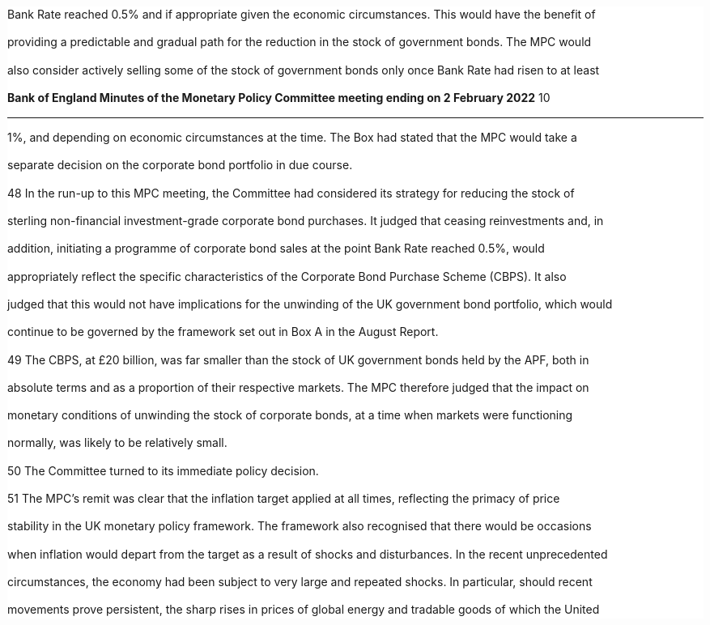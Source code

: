 Bank Rate reached 0.5% and if appropriate given the economic circumstances. This would have the benefit of

providing a predictable and gradual path for the reduction in the stock of government bonds. The MPC would

also consider actively selling some of the stock of government bonds only once Bank Rate had risen to at least

**Bank of England Minutes of the Monetary Policy Committee meeting ending on 2 February 2022** 10


-----

1%, and depending on economic circumstances at the time. The Box had stated that the MPC would take a

separate decision on the corporate bond portfolio in due course.

48 In the run-up to this MPC meeting, the Committee had considered its strategy for reducing the stock of

sterling non-financial investment-grade corporate bond purchases. It judged that ceasing reinvestments and, in

addition, initiating a programme of corporate bond sales at the point Bank Rate reached 0.5%, would

appropriately reflect the specific characteristics of the Corporate Bond Purchase Scheme (CBPS). It also

judged that this would not have implications for the unwinding of the UK government bond portfolio, which would

continue to be governed by the framework set out in Box A in the August Report.

49 The CBPS, at £20 billion, was far smaller than the stock of UK government bonds held by the APF, both in

absolute terms and as a proportion of their respective markets. The MPC therefore judged that the impact on

monetary conditions of unwinding the stock of corporate bonds, at a time when markets were functioning

normally, was likely to be relatively small.

50 The Committee turned to its immediate policy decision.

51 The MPC’s remit was clear that the inflation target applied at all times, reflecting the primacy of price

stability in the UK monetary policy framework. The framework also recognised that there would be occasions

when inflation would depart from the target as a result of shocks and disturbances. In the recent unprecedented

circumstances, the economy had been subject to very large and repeated shocks. In particular, should recent

movements prove persistent, the sharp rises in prices of global energy and tradable goods of which the United
